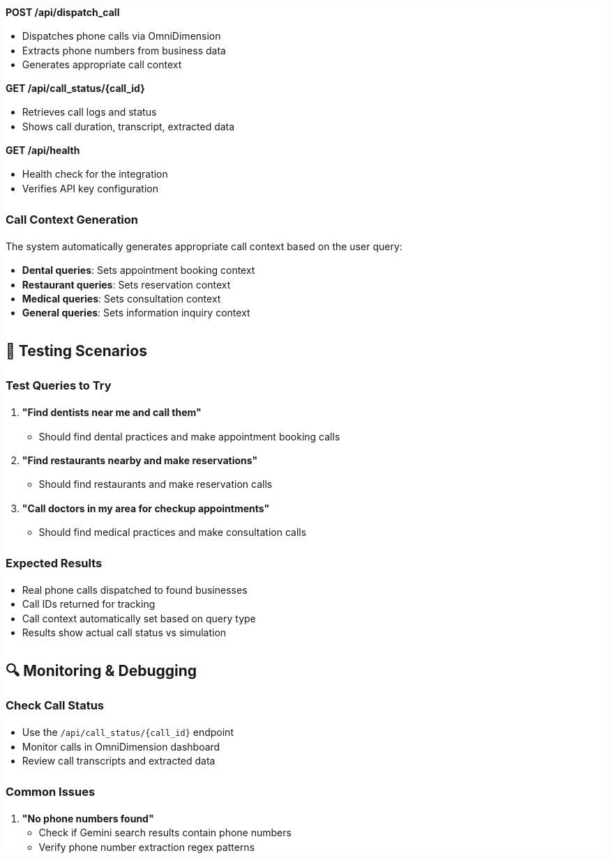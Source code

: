 **POST /api/dispatch_call**
- Dispatches phone calls via OmniDimension
- Extracts phone numbers from business data
- Generates appropriate call context

**GET /api/call_status/{call_id}**
- Retrieves call logs and status
- Shows call duration, transcript, extracted data

**GET /api/health**
- Health check for the integration
- Verifies API key configuration

### Call Context Generation

The system automatically generates appropriate call context based on the user query:

- **Dental queries**: Sets appointment booking context
- **Restaurant queries**: Sets reservation context  
- **Medical queries**: Sets consultation context
- **General queries**: Sets information inquiry context

## 🎯 Testing Scenarios

### Test Queries to Try

1. **"Find dentists near me and call them"**
   - Should find dental practices and make appointment booking calls

2. **"Find restaurants nearby and make reservations"** 
   - Should find restaurants and make reservation calls

3. **"Call doctors in my area for checkup appointments"**
   - Should find medical practices and make consultation calls

### Expected Results

- Real phone calls dispatched to found businesses
- Call IDs returned for tracking
- Call context automatically set based on query type
- Results show actual call status vs simulation

## 🔍 Monitoring & Debugging

### Check Call Status
- Use the `/api/call_status/{call_id}` endpoint
- Monitor calls in OmniDimension dashboard
- Review call transcripts and extracted data

### Common Issues

1. **"No phone numbers found"**
   - Check if Gemini search results contain phone numbers
   - Verify phone number extraction regex patterns
